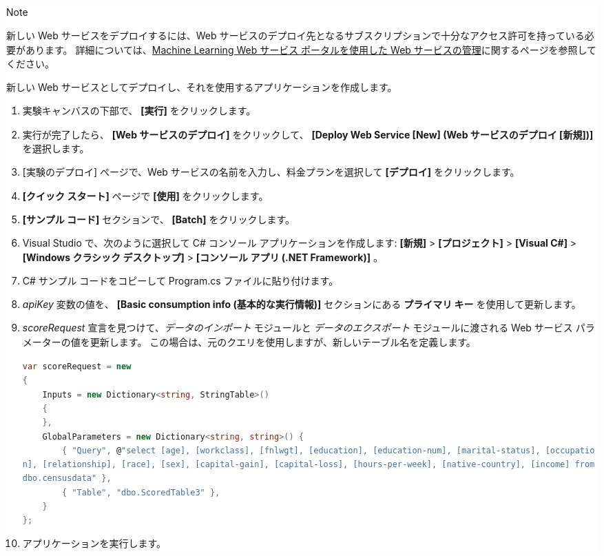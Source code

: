 > [!NOTE]
> 新しい Web サービスをデプロイするには、Web サービスのデプロイ先となるサブスクリプションで十分なアクセス許可を持っている必要があります。 詳細については、[Machine Learning Web サービス ポータルを使用した Web サービスの管理](manage-new-webservice.md)に関するページを参照してください。

新しい Web サービスとしてデプロイし、それを使用するアプリケーションを作成します。

1. 実験キャンバスの下部で、 **[実行]** をクリックします。
2. 実行が完了したら、 **[Web サービスのデプロイ]** をクリックして、 **[Deploy Web Service [New] \(Web サービスのデプロイ [新規])]** を選択します。
3. [実験のデプロイ] ページで、Web サービスの名前を入力し、料金プランを選択して **[デプロイ]** をクリックします。
4. **[クイック スタート]** ページで **[使用]** をクリックします。
5. **[サンプル コード]** セクションで、 **[Batch]** をクリックします。
6. Visual Studio で、次のように選択して C# コンソール アプリケーションを作成します: **[新規]**  >  **[プロジェクト]**  >  **[Visual C#]**  >  **[Windows クラシック デスクトップ]**  >  **[コンソール アプリ (.NET Framework)]** 。
7. C# サンプル コードをコピーして Program.cs ファイルに貼り付けます。
8. *apiKey* 変数の値を、 **[Basic consumption info (基本的な実行情報)]** セクションにある **プライマリ キー** を使用して更新します。
9. *scoreRequest* 宣言を見つけて、*データのインポート* モジュールと *データのエクスポート* モジュールに渡される Web サービス パラメーターの値を更新します。 この場合は、元のクエリを使用しますが、新しいテーブル名を定義します。

    ```csharp
    var scoreRequest = new
    {
        Inputs = new Dictionary<string, StringTable>()
        {
        },
        GlobalParameters = new Dictionary<string, string>() {
            { "Query", @"select [age], [workclass], [fnlwgt], [education], [education-num], [marital-status], [occupation], [relationship], [race], [sex], [capital-gain], [capital-loss], [hours-per-week], [native-country], [income] from dbo.censusdata" },
            { "Table", "dbo.ScoredTable3" },
        }
    };
    ```
10. アプリケーションを実行します。